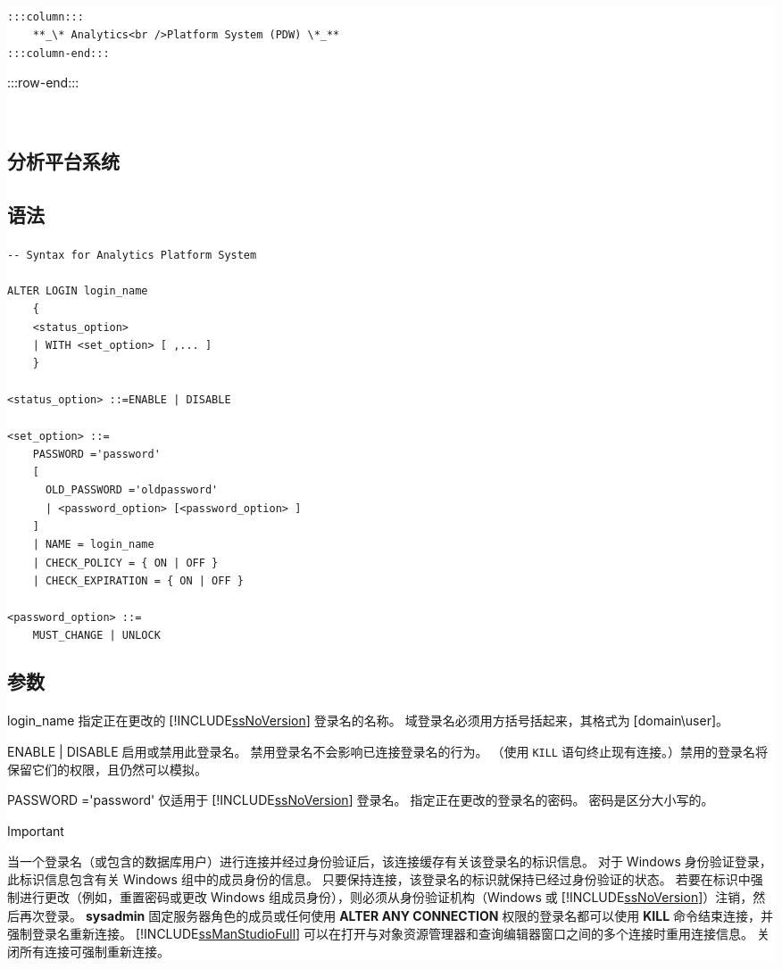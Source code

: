    :::column:::
        **_\* Analytics<br />Platform System (PDW) \*_**
    :::column-end:::
:::row-end:::

&nbsp;

## <a name="analytics-platform-system"></a>分析平台系统

## <a name="syntax"></a>语法

```syntaxsql
-- Syntax for Analytics Platform System

ALTER LOGIN login_name
    {
    <status_option>
    | WITH <set_option> [ ,... ]
    }

<status_option> ::=ENABLE | DISABLE

<set_option> ::=
    PASSWORD ='password'
    [
      OLD_PASSWORD ='oldpassword'
      | <password_option> [<password_option> ]
    ]
    | NAME = login_name
    | CHECK_POLICY = { ON | OFF }
    | CHECK_EXPIRATION = { ON | OFF }

<password_option> ::=
    MUST_CHANGE | UNLOCK
```

## <a name="arguments"></a>参数

login_name 指定正在更改的 [!INCLUDE[ssNoVersion](../../includes/ssnoversion-md.md)] 登录名的名称。 域登录名必须用方括号括起来，其格式为 [domain\user]。

ENABLE | DISABLE 启用或禁用此登录名。 禁用登录名不会影响已连接登录名的行为。 （使用 `KILL` 语句终止现有连接。）禁用的登录名将保留它们的权限，且仍然可以模拟。

PASSWORD ='password' 仅适用于 [!INCLUDE[ssNoVersion](../../includes/ssnoversion-md.md)] 登录名。 指定正在更改的登录名的密码。 密码是区分大小写的。

> [!IMPORTANT]
> 当一个登录名（或包含的数据库用户）进行连接并经过身份验证后，该连接缓存有关该登录名的标识信息。 对于 Windows 身份验证登录，此标识信息包含有关 Windows 组中的成员身份的信息。 只要保持连接，该登录名的标识就保持已经过身份验证的状态。 若要在标识中强制进行更改（例如，重置密码或更改 Windows 组成员身份），则必须从身份验证机构（Windows 或 [!INCLUDE[ssNoVersion](../../includes/ssnoversion-md.md)]）注销，然后再次登录。 **sysadmin** 固定服务器角色的成员或任何使用 **ALTER ANY CONNECTION** 权限的登录名都可以使用 **KILL** 命令结束连接，并强制登录名重新连接。 [!INCLUDE[ssManStudioFull](../../includes/ssmanstudiofull-md.md)] 可以在打开与对象资源管理器和查询编辑器窗口之间的多个连接时重用连接信息。 关闭所有连接可强制重新连接。
